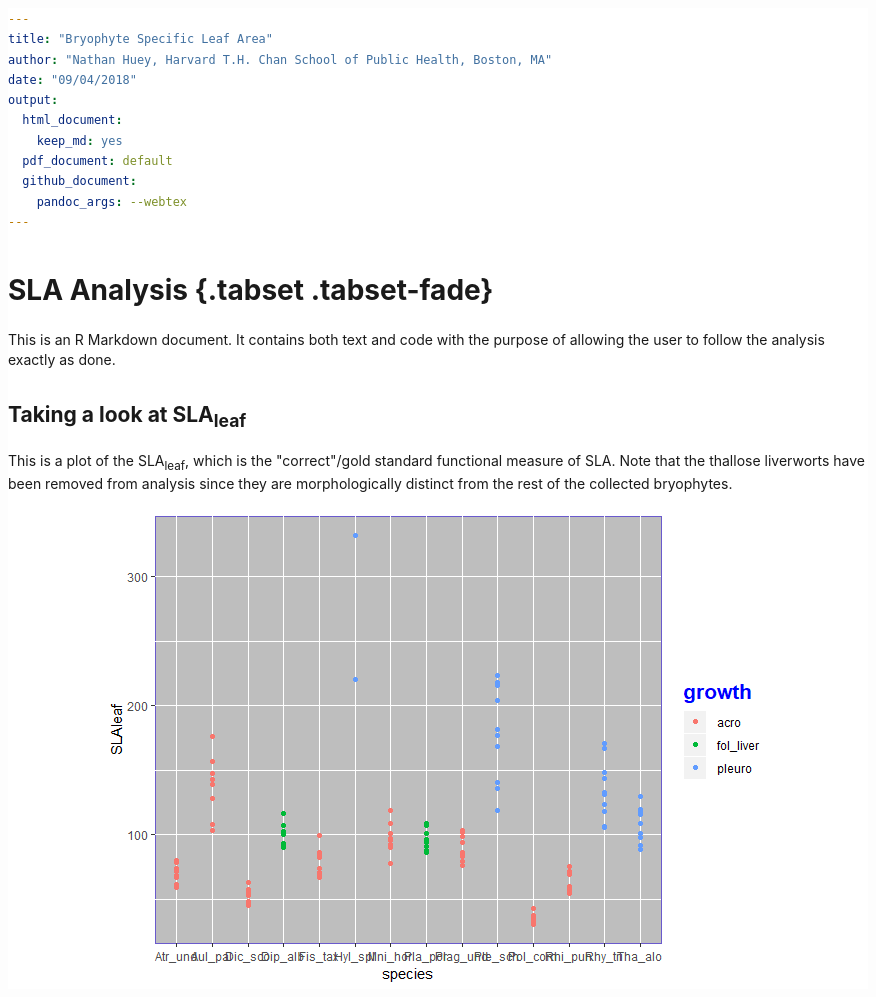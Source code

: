 ```yaml
---
title: "Bryophyte Specific Leaf Area"
author: "Nathan Huey, Harvard T.H. Chan School of Public Health, Boston, MA"
date: "09/04/2018"
output:
  html_document: 
    keep_md: yes
  pdf_document: default
  github_document:
    pandoc_args: --webtex
---
```



# SLA Analysis {.tabset .tabset-fade}
This is an R Markdown document. It contains both text and code with the purpose of allowing the user to follow the analysis exactly as done.

## Taking a look at SLA$_{\text{leaf}}$




This is a plot of the SLA$_{\text{leaf}}$, which is the "correct"/gold standard functional measure of SLA. Note that the thallose liverworts have been removed from analysis since they are morphologically distinct from the rest of the collected bryophytes.

<img src="some_analysis_files/figure-html/first-1.png" style="display: block; margin: auto;" />
